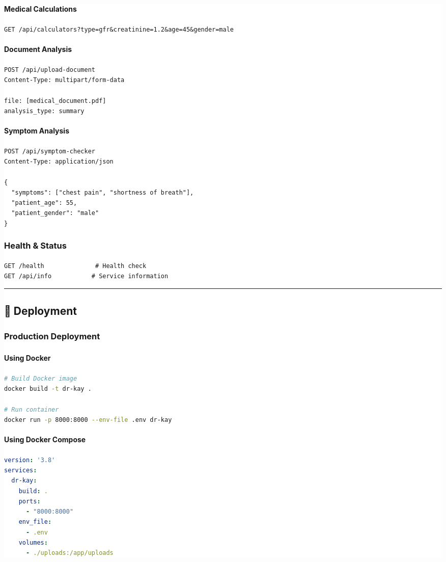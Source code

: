 #### Medical Calculations
```http
GET /api/calculators?type=gfr&creatinine=1.2&age=45&gender=male
```

#### Document Analysis
```http
POST /api/upload-document
Content-Type: multipart/form-data

file: [medical_document.pdf]
analysis_type: summary
```

#### Symptom Analysis
```http
POST /api/symptom-checker
Content-Type: application/json

{
  "symptoms": ["chest pain", "shortness of breath"],
  "patient_age": 55,
  "patient_gender": "male"
}
```

### Health & Status
```http
GET /health              # Health check
GET /api/info           # Service information
```

---

## 🚀 Deployment

### Production Deployment

#### Using Docker
```bash
# Build Docker image
docker build -t dr-kay .

# Run container
docker run -p 8000:8000 --env-file .env dr-kay
```

#### Using Docker Compose
```yaml
version: '3.8'
services:
  dr-kay:
    build: .
    ports:
      - "8000:8000"
    env_file:
      - .env
    volumes:
      - ./uploads:/app/uploads
```
